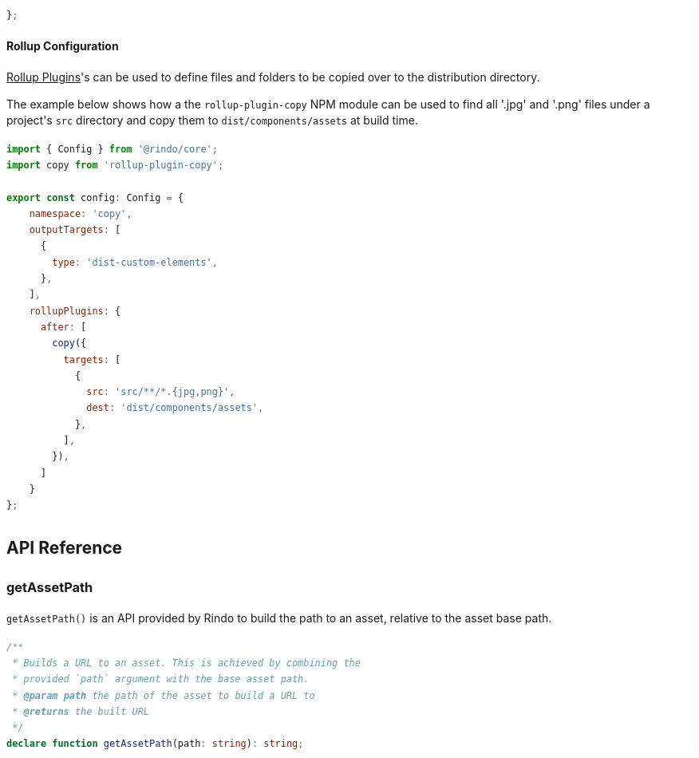 ```ts
};
```
#### Rollup Configuration

[Rollup Plugins](../config/plugins.md#rollup-plugins)'s can be used to define files and folders to be copied over to the distribution directory.

The example below shows how a the `rollup-plugin-copy` NPM module can be used to find all '.jpg' and '.png' files under a project's `src` directory and copy them to `dist/components/assets` at build time.

```javascript
import { Config } from '@rindo/core';
import copy from 'rollup-plugin-copy';

export const config: Config = {
    namespace: 'copy',
    outputTargets: [
      {
        type: 'dist-custom-elements',
      },
    ],
    rollupPlugins: {
      after: [
        copy({
          targets: [
            {
              src: 'src/**/*.{jpg,png}',
              dest: 'dist/components/assets',
            },
          ],
        }),
      ]
    }
};
```

## API Reference

### getAssetPath

`getAssetPath()` is an API provided by Rindo to build the path to an asset, relative to the asset base path. 

```ts
/** 
 * Builds a URL to an asset. This is achieved by combining the 
 * provided `path` argument with the base asset path.
 * @param path the path of the asset to build a URL to
 * @returns the built URL
 */
declare function getAssetPath(path: string): string;
```
